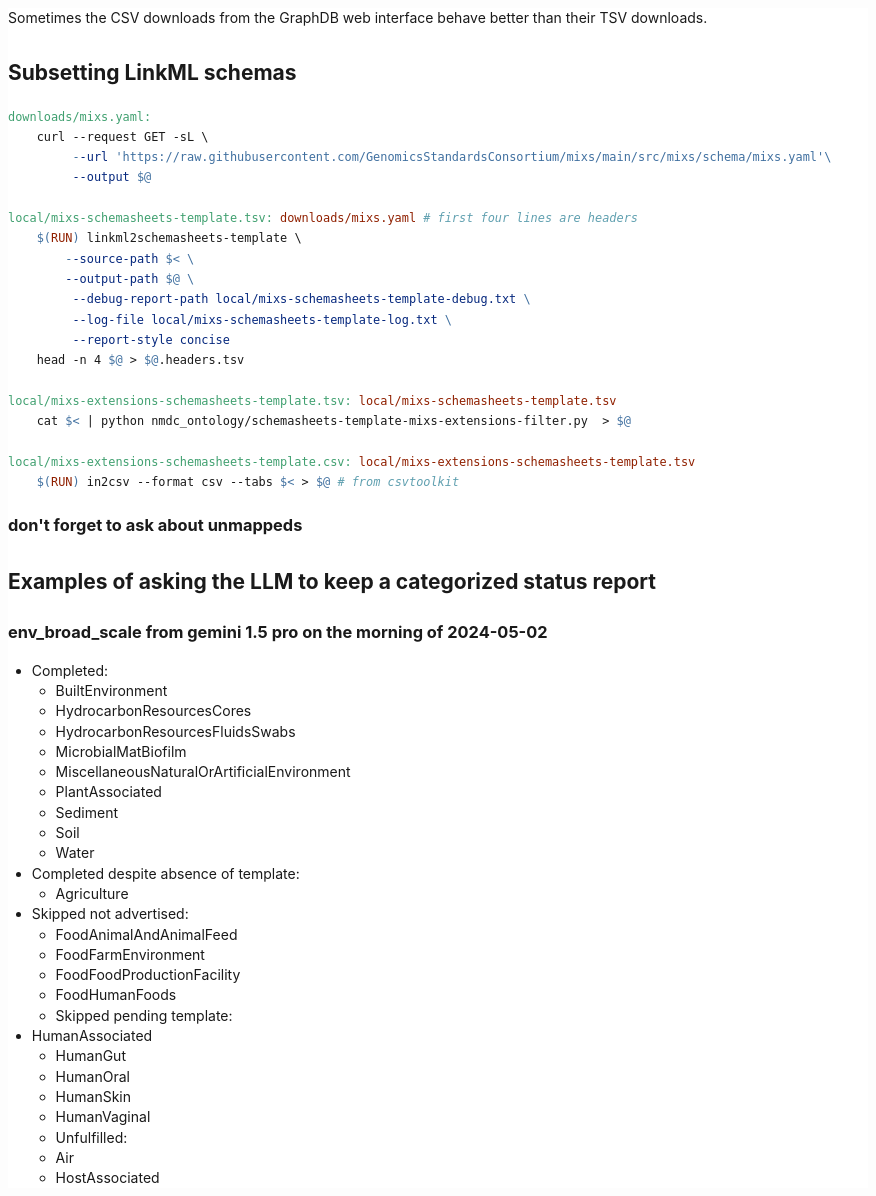 Sometimes the CSV downloads from the GraphDB web interface behave better than their TSV downloads.

## Subsetting LinkML schemas

```makefile
downloads/mixs.yaml:
	curl --request GET -sL \
	     --url 'https://raw.githubusercontent.com/GenomicsStandardsConsortium/mixs/main/src/mixs/schema/mixs.yaml'\
	     --output $@

local/mixs-schemasheets-template.tsv: downloads/mixs.yaml # first four lines are headers
	$(RUN) linkml2schemasheets-template \
		--source-path $< \
		--output-path $@ \
		 --debug-report-path local/mixs-schemasheets-template-debug.txt \
		 --log-file local/mixs-schemasheets-template-log.txt \
		 --report-style concise
	head -n 4 $@ > $@.headers.tsv

local/mixs-extensions-schemasheets-template.tsv: local/mixs-schemasheets-template.tsv
	cat $< | python nmdc_ontology/schemasheets-template-mixs-extensions-filter.py  > $@

local/mixs-extensions-schemasheets-template.csv: local/mixs-extensions-schemasheets-template.tsv
	$(RUN) in2csv --format csv --tabs $< > $@ # from csvtoolkit
```

### don't forget to ask about unmappeds


## Examples of asking the LLM to keep a categorized status report
### env_broad_scale from gemini 1.5 pro on the morning of 2024-05-02
* Completed:
  * BuiltEnvironment
  * HydrocarbonResourcesCores
  * HydrocarbonResourcesFluidsSwabs
  * MicrobialMatBiofilm
  * MiscellaneousNaturalOrArtificialEnvironment
  * PlantAssociated
  * Sediment
  * Soil
  * Water
* Completed despite absence of template:
  * Agriculture
* Skipped not advertised:
  * FoodAnimalAndAnimalFeed
  * FoodFarmEnvironment
  * FoodFoodProductionFacility
  * FoodHumanFoods
  * Skipped pending template:
* HumanAssociated
  * HumanGut
  * HumanOral
  * HumanSkin
  * HumanVaginal
  * Unfulfilled:
  * Air
  * HostAssociated
